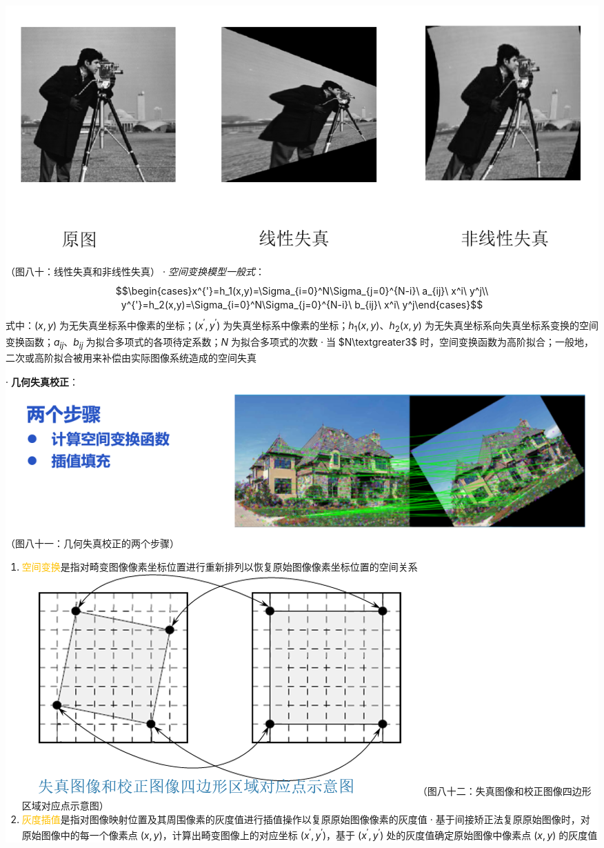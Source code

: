 ![|450](图像处理图/图像处理图3-80.png)
                           （图八十：线性失真和非线性失真）
· *空间变换模型一般式*：$$\begin{cases}x^{'}=h_1(x,y)=\Sigma_{i=0}^N\Sigma_{j=0}^{N-i}\ a_{ij}\ x^i\ y^j\\ y^{'}=h_2(x,y)=\Sigma_{i=0}^N\Sigma_{j=0}^{N-i}\ b_{ij}\ x^i\ y^j\end{cases}$$式中：$(x,y)$ 为无失真坐标系中像素的坐标；$(x^{'},y^{'})$ 为失真坐标系中像素的坐标；$h_1(x,y)$、$h_2(x,y)$ 为无失真坐标系向失真坐标系变换的空间变换函数；$a_{ij}$、$b_{ij}$ 为拟合多项式的各项待定系数；$N$ 为拟合多项式的次数
· 当 $N\textgreater3$ 时，空间变换函数为高阶拟合；一般地，二次或高阶拟合被用来补偿由实际图像系统造成的空间失真

· **几何失真校正**：
![|600](图像处理图/图像处理图3-81.png)
                        （图八十一：几何失真校正的两个步骤）
1) <font color="#ffc000">空间变换</font>是指对畸变图像像素坐标位置进行重新排列以恢复原始图像像素坐标位置的空间关系
![|350](图像处理图/图像处理图3-82.png)
                   （图八十二：失真图像和校正图像四边形区域对应点示意图）
2) <font color="#ffc000">灰度插值</font>是指对图像映射位置及其周围像素的灰度值进行插值操作以复原原始图像像素的灰度值
· 基于间接矫正法复原原始图像时，对原始图像中的每一个像素点 $(x,y)$，计算出畸变图像上的对应坐标 $(x^{'},y^{'})$，基于 $(x^{'},y^{'})$ 处的灰度值确定原始图像中像素点 $(x,y)$ 的灰度值